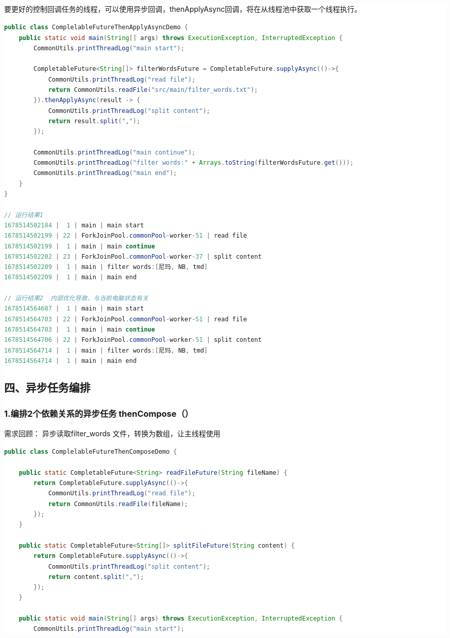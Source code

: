 要更好的控制回调任务的线程，可以使用异步回调，thenApplyAsync回调，将在从线程池中获取一个线程执行。

```java
public class ComplelableFutureThenApplyAsyncDemo {
    public static void main(String[] args) throws ExecutionException, InterruptedException {
        CommonUtils.printThreadLog("main start");

        CompletableFuture<String[]> filterWordsFuture = CompletableFuture.supplyAsync(()->{
            CommonUtils.printThreadLog("read file");
            return CommonUtils.readFile("src/main/filter_words.txt");
        }).thenApplyAsync(result -> {
            CommonUtils.printThreadLog("split content");
            return result.split(",");
        });

        CommonUtils.printThreadLog("main continue");
        CommonUtils.printThreadLog("filter words:" + Arrays.toString(filterWordsFuture.get()));
        CommonUtils.printThreadLog("main end");
    }
}

// 运行结果1
1678514502184 |  1 | main | main start
1678514502199 | 22 | ForkJoinPool.commonPool-worker-51 | read file
1678514502199 |  1 | main | main continue
1678514502202 | 23 | ForkJoinPool.commonPool-worker-37 | split content
1678514502209 |  1 | main | filter words:[尼玛, NB, tmd]
1678514502209 |  1 | main | main end

// 运行结果2  内部优化导致，与当前电脑状态有关
1678514564687 |  1 | main | main start
1678514564703 | 22 | ForkJoinPool.commonPool-worker-51 | read file
1678514564703 |  1 | main | main continue
1678514564706 | 22 | ForkJoinPool.commonPool-worker-51 | split content
1678514564714 |  1 | main | filter words:[尼玛, NB, tmd]
1678514564714 |  1 | main | main end
```



## 四、异步任务编排

### 1.编排2个依赖关系的异步任务 thenCompose（）

需求回顾： 异步读取filter_words 文件，转换为数组，让主线程使用

```java
public class ComplelableFutureThenComposeDemo {

    public static CompletableFuture<String> readFileFuture(String fileName) {
        return CompletableFuture.supplyAsync(()->{
            CommonUtils.printThreadLog("read file");
            return CommonUtils.readFile(fileName);
        });
    }

    public static CompletableFuture<String[]> splitFileFuture(String content) {
        return CompletableFuture.supplyAsync(()->{
            CommonUtils.printThreadLog("split content");
            return content.split(",");
        });
    }

    public static void main(String[] args) throws ExecutionException, InterruptedException {
        CommonUtils.printThreadLog("main start");
```